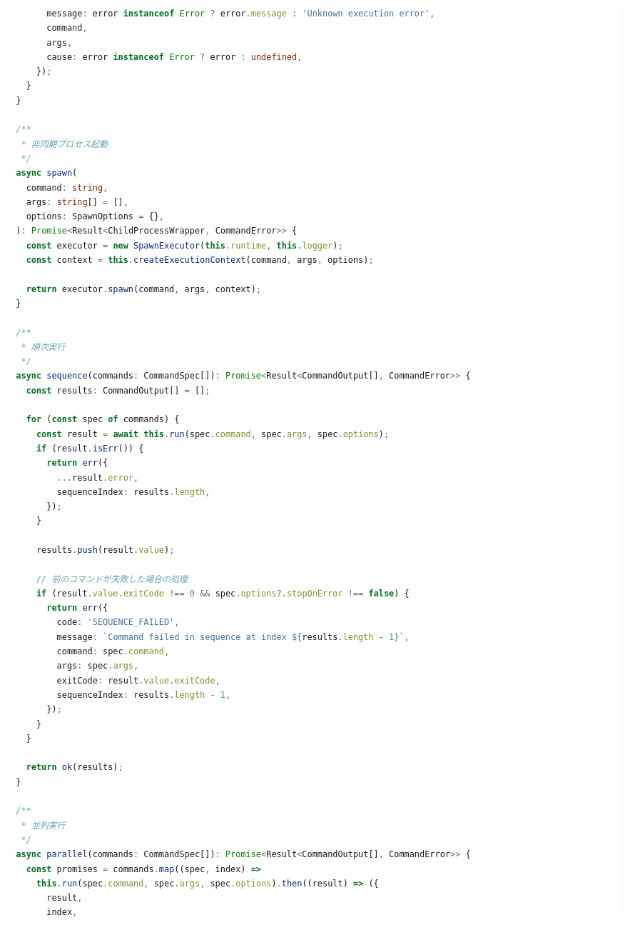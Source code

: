 ```typescript
        message: error instanceof Error ? error.message : 'Unknown execution error',
        command,
        args,
        cause: error instanceof Error ? error : undefined,
      });
    }
  }

  /**
   * 非同期プロセス起動
   */
  async spawn(
    command: string,
    args: string[] = [],
    options: SpawnOptions = {},
  ): Promise<Result<ChildProcessWrapper, CommandError>> {
    const executor = new SpawnExecutor(this.runtime, this.logger);
    const context = this.createExecutionContext(command, args, options);

    return executor.spawn(command, args, context);
  }

  /**
   * 順次実行
   */
  async sequence(commands: CommandSpec[]): Promise<Result<CommandOutput[], CommandError>> {
    const results: CommandOutput[] = [];

    for (const spec of commands) {
      const result = await this.run(spec.command, spec.args, spec.options);
      if (result.isErr()) {
        return err({
          ...result.error,
          sequenceIndex: results.length,
        });
      }

      results.push(result.value);

      // 前のコマンドが失敗した場合の処理
      if (result.value.exitCode !== 0 && spec.options?.stopOnError !== false) {
        return err({
          code: 'SEQUENCE_FAILED',
          message: `Command failed in sequence at index ${results.length - 1}`,
          command: spec.command,
          args: spec.args,
          exitCode: result.value.exitCode,
          sequenceIndex: results.length - 1,
        });
      }
    }

    return ok(results);
  }

  /**
   * 並列実行
   */
  async parallel(commands: CommandSpec[]): Promise<Result<CommandOutput[], CommandError>> {
    const promises = commands.map((spec, index) =>
      this.run(spec.command, spec.args, spec.options).then((result) => ({
        result,
        index,
```